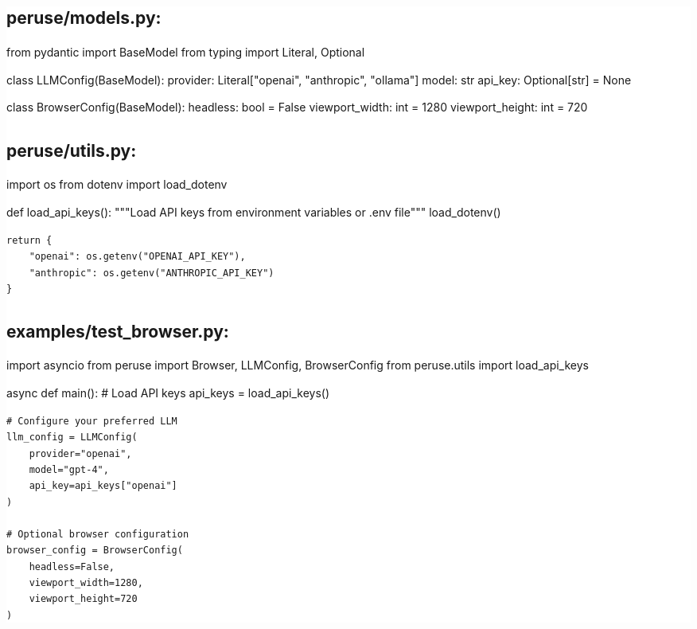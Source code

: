 peruse/models.py:
---------------
from pydantic import BaseModel
from typing import Literal, Optional

class LLMConfig(BaseModel):
    provider: Literal["openai", "anthropic", "ollama"]
    model: str
    api_key: Optional[str] = None

class BrowserConfig(BaseModel):
    headless: bool = False
    viewport_width: int = 1280
    viewport_height: int = 720

peruse/utils.py:
--------------
import os
from dotenv import load_dotenv

def load_api_keys():
    """Load API keys from environment variables or .env file"""
    load_dotenv()
    
    return {
        "openai": os.getenv("OPENAI_API_KEY"),
        "anthropic": os.getenv("ANTHROPIC_API_KEY")
    }

examples/test_browser.py:
-----------------------
import asyncio
from peruse import Browser, LLMConfig, BrowserConfig
from peruse.utils import load_api_keys

async def main():
    # Load API keys
    api_keys = load_api_keys()
    
    # Configure your preferred LLM
    llm_config = LLMConfig(
        provider="openai",
        model="gpt-4",
        api_key=api_keys["openai"]
    )

    # Optional browser configuration
    browser_config = BrowserConfig(
        headless=False,
        viewport_width=1280,
        viewport_height=720
    )
